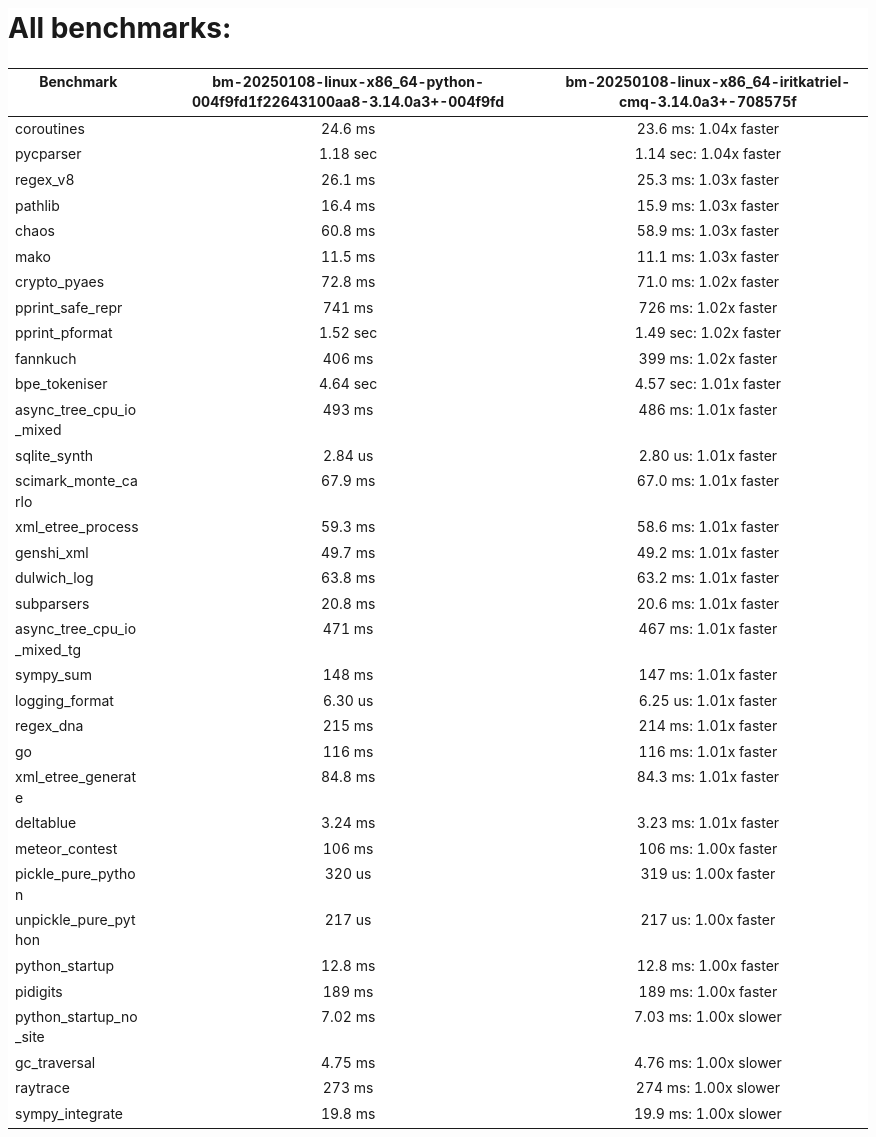 All benchmarks:
===============

| Benchmark                  | bm-20250108-linux-x86_64-python-004f9fd1f22643100aa8-3.14.0a3+-004f9fd | bm-20250108-linux-x86_64-iritkatriel-cmq-3.14.0a3+-708575f |
|----------------------------|:----------------------------------------------------------------------:|:----------------------------------------------------------:|
| coroutines                 | 24.6 ms                                                                | 23.6 ms: 1.04x faster                                      |
| pycparser                  | 1.18 sec                                                               | 1.14 sec: 1.04x faster                                     |
| regex_v8                   | 26.1 ms                                                                | 25.3 ms: 1.03x faster                                      |
| pathlib                    | 16.4 ms                                                                | 15.9 ms: 1.03x faster                                      |
| chaos                      | 60.8 ms                                                                | 58.9 ms: 1.03x faster                                      |
| mako                       | 11.5 ms                                                                | 11.1 ms: 1.03x faster                                      |
| crypto_pyaes               | 72.8 ms                                                                | 71.0 ms: 1.02x faster                                      |
| pprint_safe_repr           | 741 ms                                                                 | 726 ms: 1.02x faster                                       |
| pprint_pformat             | 1.52 sec                                                               | 1.49 sec: 1.02x faster                                     |
| fannkuch                   | 406 ms                                                                 | 399 ms: 1.02x faster                                       |
| bpe_tokeniser              | 4.64 sec                                                               | 4.57 sec: 1.01x faster                                     |
| async_tree_cpu_io_mixed    | 493 ms                                                                 | 486 ms: 1.01x faster                                       |
| sqlite_synth               | 2.84 us                                                                | 2.80 us: 1.01x faster                                      |
| scimark_monte_carlo        | 67.9 ms                                                                | 67.0 ms: 1.01x faster                                      |
| xml_etree_process          | 59.3 ms                                                                | 58.6 ms: 1.01x faster                                      |
| genshi_xml                 | 49.7 ms                                                                | 49.2 ms: 1.01x faster                                      |
| dulwich_log                | 63.8 ms                                                                | 63.2 ms: 1.01x faster                                      |
| subparsers                 | 20.8 ms                                                                | 20.6 ms: 1.01x faster                                      |
| async_tree_cpu_io_mixed_tg | 471 ms                                                                 | 467 ms: 1.01x faster                                       |
| sympy_sum                  | 148 ms                                                                 | 147 ms: 1.01x faster                                       |
| logging_format             | 6.30 us                                                                | 6.25 us: 1.01x faster                                      |
| regex_dna                  | 215 ms                                                                 | 214 ms: 1.01x faster                                       |
| go                         | 116 ms                                                                 | 116 ms: 1.01x faster                                       |
| xml_etree_generate         | 84.8 ms                                                                | 84.3 ms: 1.01x faster                                      |
| deltablue                  | 3.24 ms                                                                | 3.23 ms: 1.01x faster                                      |
| meteor_contest             | 106 ms                                                                 | 106 ms: 1.00x faster                                       |
| pickle_pure_python         | 320 us                                                                 | 319 us: 1.00x faster                                       |
| unpickle_pure_python       | 217 us                                                                 | 217 us: 1.00x faster                                       |
| python_startup             | 12.8 ms                                                                | 12.8 ms: 1.00x faster                                      |
| pidigits                   | 189 ms                                                                 | 189 ms: 1.00x faster                                       |
| python_startup_no_site     | 7.02 ms                                                                | 7.03 ms: 1.00x slower                                      |
| gc_traversal               | 4.75 ms                                                                | 4.76 ms: 1.00x slower                                      |
| raytrace                   | 273 ms                                                                 | 274 ms: 1.00x slower                                       |
| sympy_integrate            | 19.8 ms                                                                | 19.9 ms: 1.00x slower                                      |